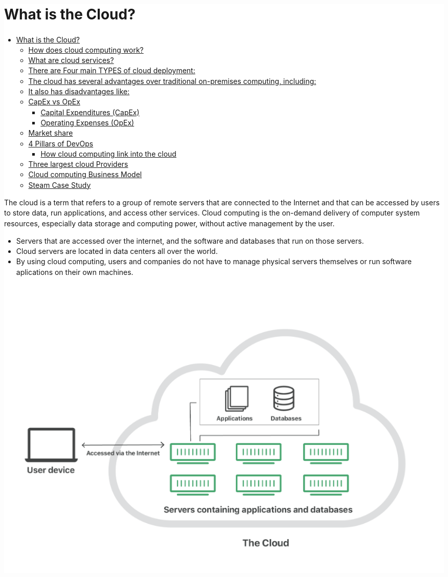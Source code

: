 # What is the Cloud?

- [What is the Cloud?](#what-is-the-cloud)
    - [How does cloud computing work?](#how-does-cloud-computing-work)
    - [What are cloud services?](#what-are-cloud-services)
    - [There are Four main TYPES of cloud deployment:](#there-are-four-main-types-of-cloud-deployment)
    - [The cloud has several advantages over traditional on-premises computing, including:](#the-cloud-has-several-advantages-over-traditional-on-premises-computing-including)
    - [It also has disadvantages like:](#it-also-has-disadvantages-like)
    - [CapEx vs OpEx](#capex-vs-opex)
      - [Capital Expenditures (CapEx)](#capital-expenditures-capex)
      - [Operating Expenses (OpEx)](#operating-expenses-opex)
    - [Market share](#market-share)
    - [4 Pillars of DevOps](#4-pillars-of-devops)
      - [How cloud computing link into the cloud](#how-cloud-computing-link-into-the-cloud)
    - [Three largest cloud Providers](#three-largest-cloud-providers)
    - [Cloud computing Business Model](#cloud-computing-business-model)
    - [Steam Case Study](#steam-case-study)


The cloud is a term that refers to a group of remote servers that are connected to the Internet and that can be accessed by users to store data, run applications, and access other services. Cloud computing is the on-demand delivery of computer system resources, especially data storage and computing power, without active management by the user.

* Servers that are accessed over the internet, and the software and databases that run on those servers.
* Cloud servers are located in data centers all over the world.
* By using cloud computing, users and companies do not have to manage physical servers themselves or run software aplications on their own machines.

![Screenshot-the-cloud-graph.png](../readme-images/Screenshot-the-cloud-graph.png)
